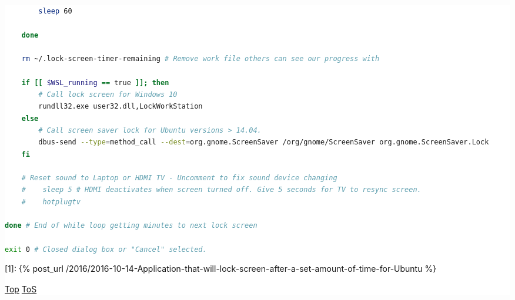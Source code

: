 ``` bash
        sleep 60

    done

    rm ~/.lock-screen-timer-remaining # Remove work file others can see our progress with

    if [[ $WSL_running == true ]]; then  
        # Call lock screen for Windows 10
        rundll32.exe user32.dll,LockWorkStation
    else
        # Call screen saver lock for Ubuntu versions > 14.04.
        dbus-send --type=method_call --dest=org.gnome.ScreenSaver /org/gnome/ScreenSaver org.gnome.ScreenSaver.Lock
    fi

    # Reset sound to Laptop or HDMI TV - Uncomment to fix sound device changing
    #    sleep 5 # HDMI deactivates when screen turned off. Give 5 seconds for TV to resync screen.
    #    hotplugtv

done # End of while loop getting minutes to next lock screen

exit 0 # Closed dialog box or "Cancel" selected.
```


  [1]: {% post_url /2016/2016-10-14-Application-that-will-lock-screen-after-a-set-amount-of-time-for-Ubuntu %}


<a id="hdr4"></a>
<div class="hdr-bar">  <a href="#">Top</a>  <a href="#hdr3">ToS</a></div>

